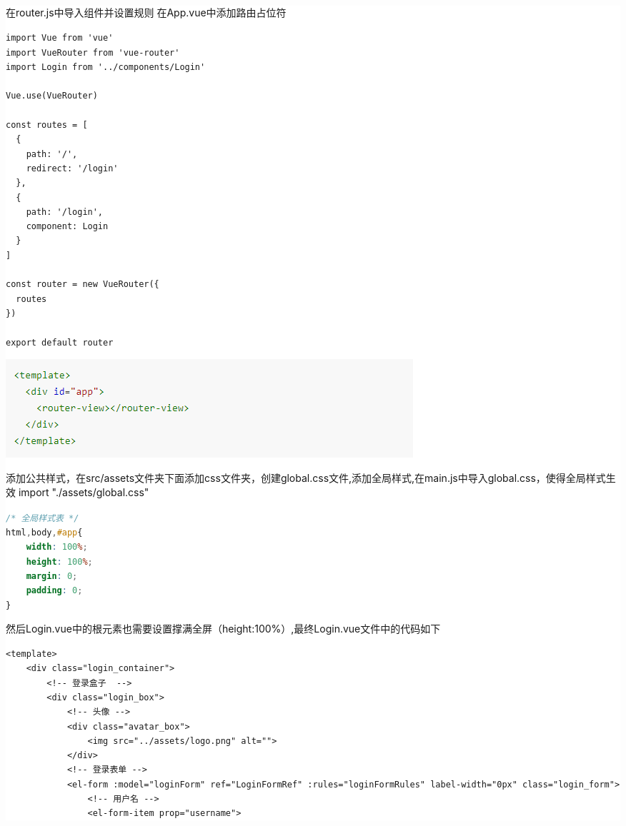 在router.js中导入组件并设置规则
在App.vue中添加路由占位符

```
import Vue from 'vue'
import VueRouter from 'vue-router'
import Login from '../components/Login'

Vue.use(VueRouter)

const routes = [
  {
    path: '/',
    redirect: '/login'
  },
  {
    path: '/login',
    component: Login
  }
]

const router = new VueRouter({
  routes
})

export default router
```

![60983680299](assets/1609836802996.png)

添加公共样式，在src/assets文件夹下面添加css文件夹，创建global.css文件,添加全局样式,在main.js中导入global.css，使得全局样式生效 import "./assets/global.css"

```css
/* 全局样式表 */
html,body,#app{
    width: 100%;
    height: 100%;
    margin: 0;
    padding: 0;
}

```

然后Login.vue中的根元素也需要设置撑满全屏（height:100%）,最终Login.vue文件中的代码如下

```vue
<template>
    <div class="login_container">
        <!-- 登录盒子  -->
        <div class="login_box">
            <!-- 头像 -->
            <div class="avatar_box">
                <img src="../assets/logo.png" alt="">
            </div>
            <!-- 登录表单 -->
            <el-form :model="loginForm" ref="LoginFormRef" :rules="loginFormRules" label-width="0px" class="login_form">
                <!-- 用户名 -->
                <el-form-item prop="username">
```